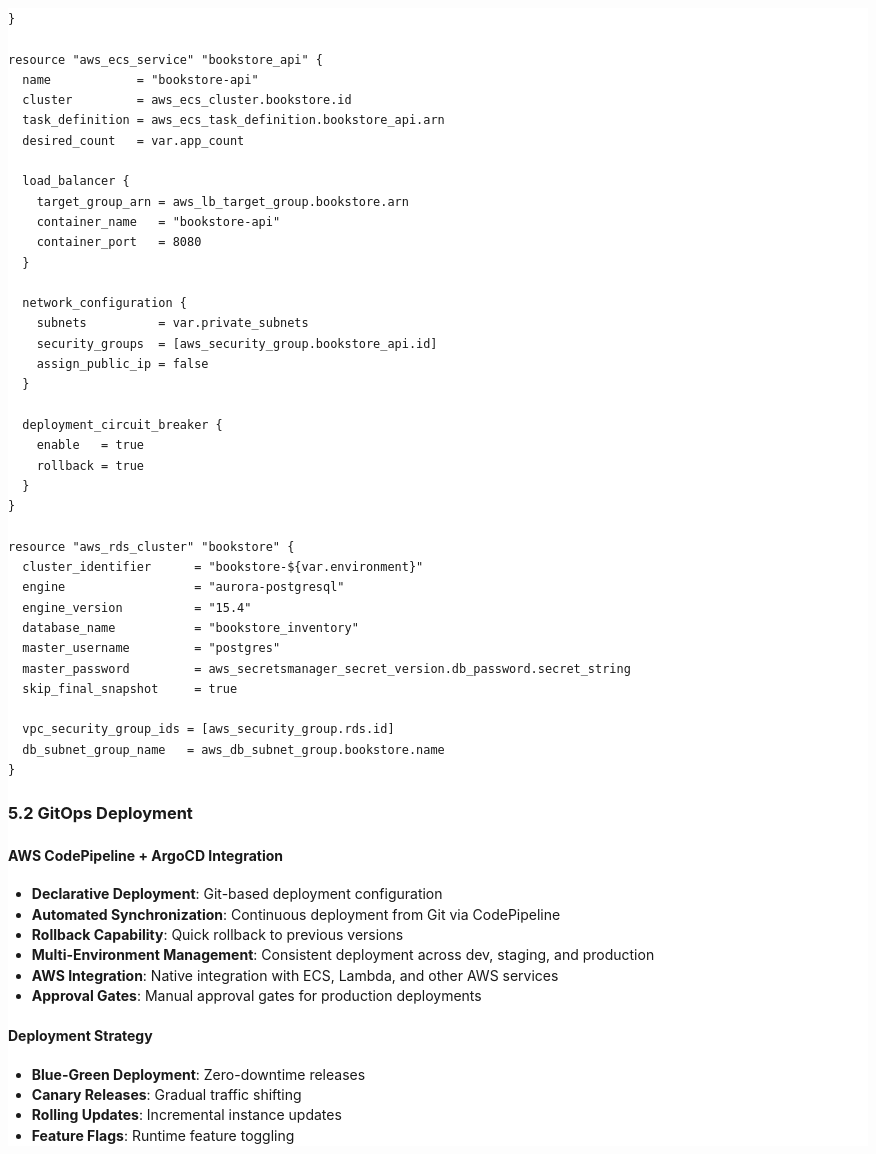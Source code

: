 ```hcl
}

resource "aws_ecs_service" "bookstore_api" {
  name            = "bookstore-api"
  cluster         = aws_ecs_cluster.bookstore.id
  task_definition = aws_ecs_task_definition.bookstore_api.arn
  desired_count   = var.app_count
  
  load_balancer {
    target_group_arn = aws_lb_target_group.bookstore.arn
    container_name   = "bookstore-api"
    container_port   = 8080
  }
  
  network_configuration {
    subnets          = var.private_subnets
    security_groups  = [aws_security_group.bookstore_api.id]
    assign_public_ip = false
  }
  
  deployment_circuit_breaker {
    enable   = true
    rollback = true
  }
}

resource "aws_rds_cluster" "bookstore" {
  cluster_identifier      = "bookstore-${var.environment}"
  engine                  = "aurora-postgresql"
  engine_version          = "15.4"
  database_name           = "bookstore_inventory"
  master_username         = "postgres"
  master_password         = aws_secretsmanager_secret_version.db_password.secret_string
  skip_final_snapshot     = true
  
  vpc_security_group_ids = [aws_security_group.rds.id]
  db_subnet_group_name   = aws_db_subnet_group.bookstore.name
}
```

### 5.2 GitOps Deployment

#### AWS CodePipeline + ArgoCD Integration
- **Declarative Deployment**: Git-based deployment configuration
- **Automated Synchronization**: Continuous deployment from Git via CodePipeline
- **Rollback Capability**: Quick rollback to previous versions
- **Multi-Environment Management**: Consistent deployment across dev, staging, and production
- **AWS Integration**: Native integration with ECS, Lambda, and other AWS services
- **Approval Gates**: Manual approval gates for production deployments

#### Deployment Strategy
- **Blue-Green Deployment**: Zero-downtime releases
- **Canary Releases**: Gradual traffic shifting
- **Rolling Updates**: Incremental instance updates
- **Feature Flags**: Runtime feature toggling
